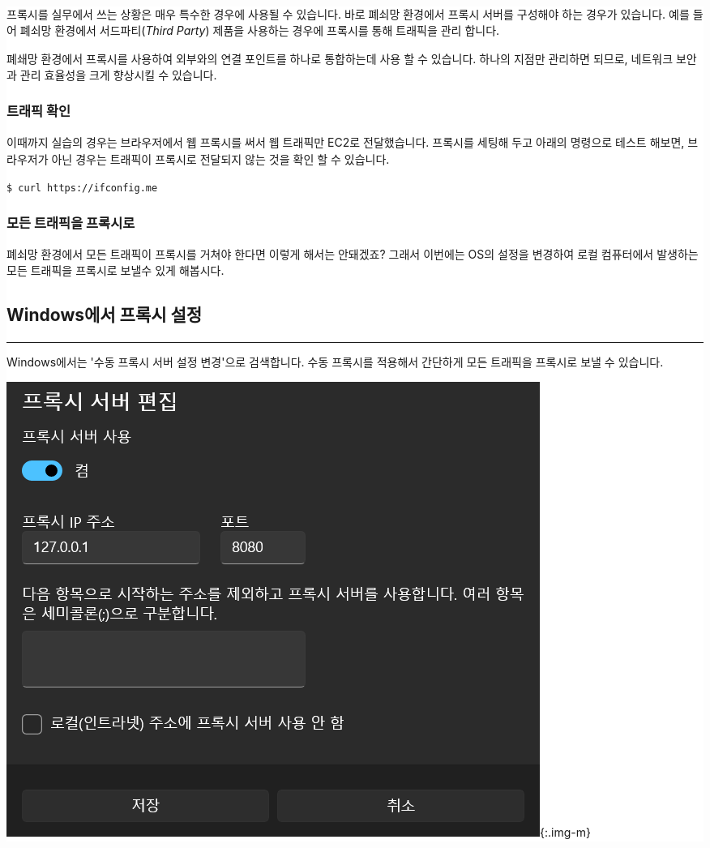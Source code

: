 프록시를 실무에서 쓰는 상황은 매우 특수한 경우에 사용될 수 있습니다. 바로 폐쇠망 환경에서 프록시 서버를 구성해야 하는 경우가 있습니다. 예를 들어 폐쇠망 환경에서 서드파티(*Third Party*) 제품을 사용하는 경우에 프록시를 통해 트래픽을 관리 합니다.

폐쇄망 환경에서 프록시를 사용하여 외부와의 연결 포인트를 하나로 통합하는데 사용 할 수 있습니다. 하나의 지점만 관리하면 되므로, 네트워크 보안과 관리 효율성을 크게 향상시킬 수 있습니다.

### 트래픽 확인

이때까지 실습의 경우는 브라우저에서 웹 프록시를 써서 웹 트래픽만 EC2로 전달했습니다. 프록시를 세팅해 두고 아래의 명령으로 테스트 해보면, 브라우저가 아닌 경우는 트래픽이 프록시로 전달되지 않는 것을 확인 할 수 있습니다.

```bash
$ curl https://ifconfig.me
```

### 모든 트래픽을 프록시로

폐쇠망 환경에서 모든 트래픽이 프록시를 거쳐야 한다면 이렇게 해서는 안돼겠죠? 그래서 이번에는 OS의 설정을 변경하여 로컬 컴퓨터에서 발생하는 모든 트래픽을 프록시로 보낼수 있게 해봅시다.

## Windows에서 프록시 설정

---

Windows에서는 '수동 프록시 서버 설정 변경'으로 검색합니다. 수동 프록시를 적용해서 간단하게 모든 트래픽을 프록시로 보낼 수 있습니다.

![수동 프록시](/assets/img/content/AWS/004/008.png){:.img-m}

